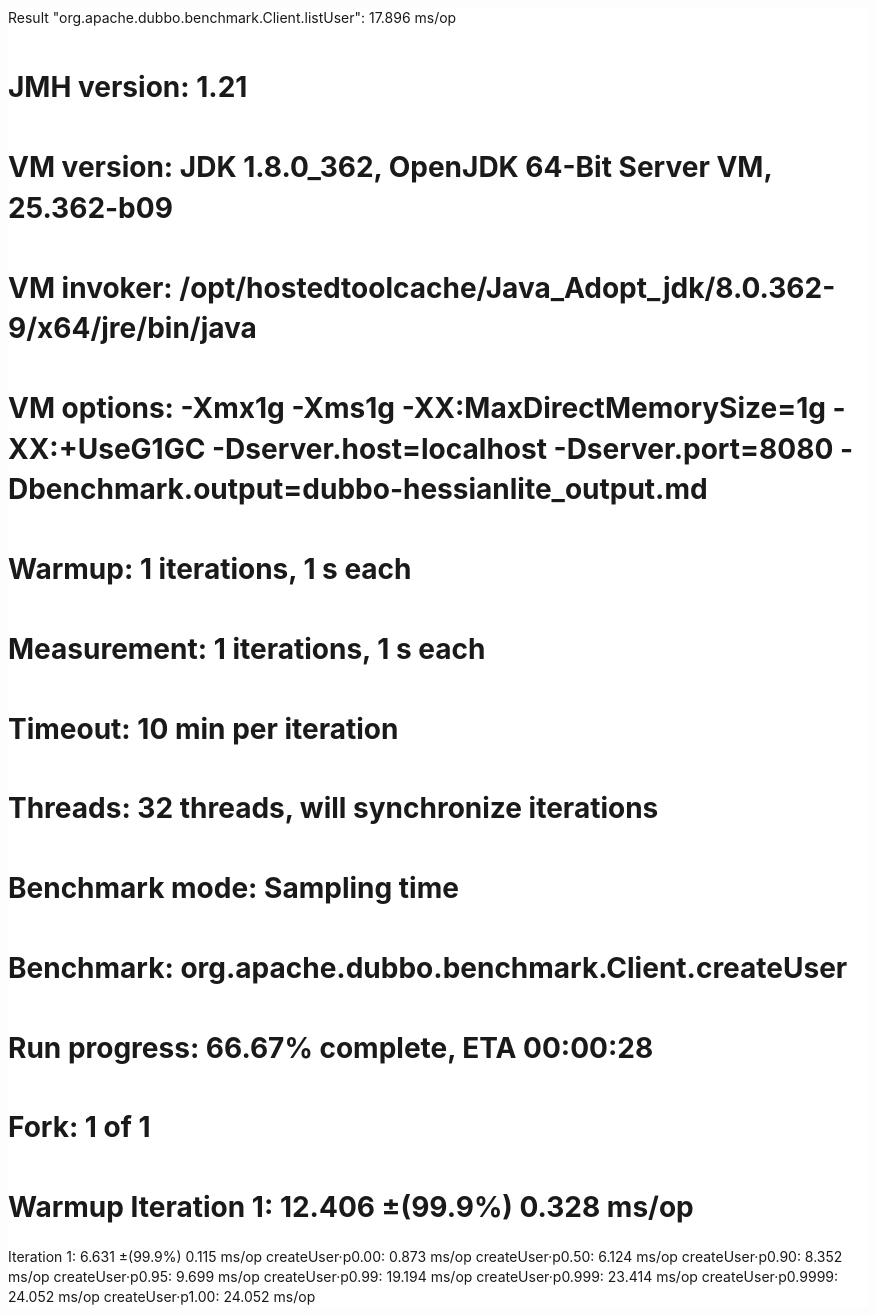 
Result "org.apache.dubbo.benchmark.Client.listUser":
  17.896 ms/op


# JMH version: 1.21
# VM version: JDK 1.8.0_362, OpenJDK 64-Bit Server VM, 25.362-b09
# VM invoker: /opt/hostedtoolcache/Java_Adopt_jdk/8.0.362-9/x64/jre/bin/java
# VM options: -Xmx1g -Xms1g -XX:MaxDirectMemorySize=1g -XX:+UseG1GC -Dserver.host=localhost -Dserver.port=8080 -Dbenchmark.output=dubbo-hessianlite_output.md
# Warmup: 1 iterations, 1 s each
# Measurement: 1 iterations, 1 s each
# Timeout: 10 min per iteration
# Threads: 32 threads, will synchronize iterations
# Benchmark mode: Sampling time
# Benchmark: org.apache.dubbo.benchmark.Client.createUser

# Run progress: 66.67% complete, ETA 00:00:28
# Fork: 1 of 1
# Warmup Iteration   1: 12.406 ±(99.9%) 0.328 ms/op
Iteration   1: 6.631 ±(99.9%) 0.115 ms/op
                 createUser·p0.00:   0.873 ms/op
                 createUser·p0.50:   6.124 ms/op
                 createUser·p0.90:   8.352 ms/op
                 createUser·p0.95:   9.699 ms/op
                 createUser·p0.99:   19.194 ms/op
                 createUser·p0.999:  23.414 ms/op
                 createUser·p0.9999: 24.052 ms/op
                 createUser·p1.00:   24.052 ms/op

